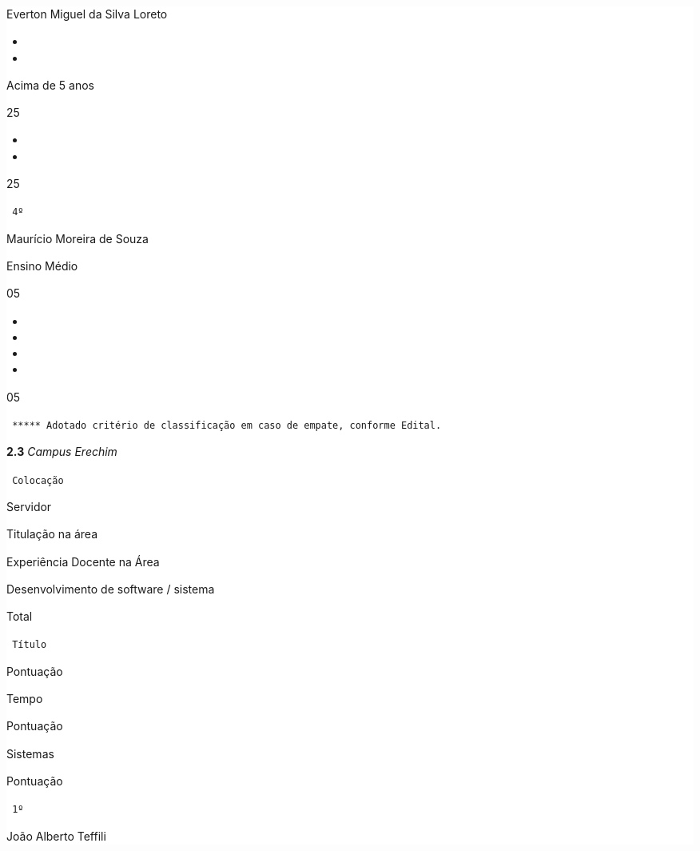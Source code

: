    Everton Miguel da Silva Loreto

   -

   -

   Acima de 5 anos

   25

   -

   -

   25

     4º 

   Maurício Moreira de Souza

   Ensino Médio

   05

   -

   -

   -

   -

   05

     ***** Adotado critério de classificação em caso de empate, conforme Edital.

 **2.3** *Campus Erechim*

     Colocação

   Servidor

   Titulação na área

   Experiência Docente na Área

   Desenvolvimento de software / sistema

   Total

     Título

   Pontuação

   Tempo 

   Pontuação

   Sistemas

   Pontuação

     1º 

   João Alberto Teffili
